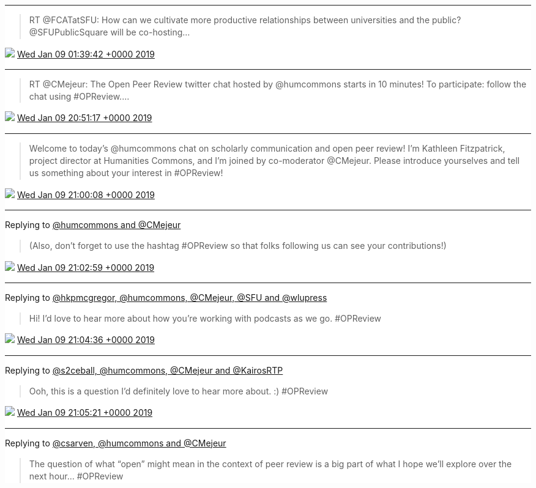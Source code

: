 ----

> RT @FCATatSFU: How can we cultivate more productive relationships between universities and the public? @SFUPublicSquare will be co\-hosting…

<img src="../../media/tweet.ico" width="12" /> [Wed Jan 09 01:39:42 +0000 2019](https://twitter.com/kfitz/status/1082814138106236928)

----

> RT @CMejeur: The Open Peer Review twitter chat hosted by @humcommons starts in 10 minutes\! To participate: follow the chat using \#OPReview\.…

<img src="../../media/tweet.ico" width="12" /> [Wed Jan 09 20:51:17 +0000 2019](https://twitter.com/kfitz/status/1083103942182162433)

----

> Welcome to today’s @humcommons chat on scholarly communication and open peer review\! I’m Kathleen Fitzpatrick, project director at Humanities Commons, and I’m joined by co\-moderator @CMejeur\. Please introduce yourselves and tell us something about your interest in \#OPReview\!

<img src="../../media/tweet.ico" width="12" /> [Wed Jan 09 21:00:08 +0000 2019](https://twitter.com/kfitz/status/1083106169898651658)

----

Replying to [@humcommons and @CMejeur](https://twitter.com/kfitz/status/1083106169898651658)

> \(Also, don’t forget to use the hashtag \#OPReview so that folks following us can see your contributions\!\)

<img src="../../media/tweet.ico" width="12" /> [Wed Jan 09 21:02:59 +0000 2019](https://twitter.com/kfitz/status/1083106888240320531)

----

Replying to [@hkpmcgregor, @humcommons, @CMejeur, @SFU and @wlupress](https://twitter.com/hkpmcgregor/status/1083106579921039361)

> Hi\! I’d love to hear more about how you’re working with podcasts as we go\. \#OPReview

<img src="../../media/tweet.ico" width="12" /> [Wed Jan 09 21:04:36 +0000 2019](https://twitter.com/kfitz/status/1083107291682037760)

----

Replying to [@s2ceball, @humcommons, @CMejeur and @KairosRTP](https://twitter.com/s2ceball/status/1083107082755297280)

> Ooh, this is a question I’d definitely love to hear more about\. :\) \#OPReview

<img src="../../media/tweet.ico" width="12" /> [Wed Jan 09 21:05:21 +0000 2019](https://twitter.com/kfitz/status/1083107481482678295)

----

Replying to [@csarven, @humcommons and @CMejeur](https://twitter.com/csarven/status/1083107842889052160)

> The question of what “open” might mean in the context of peer review is a big part of what I hope we’ll explore over the next hour… \#OPReview
